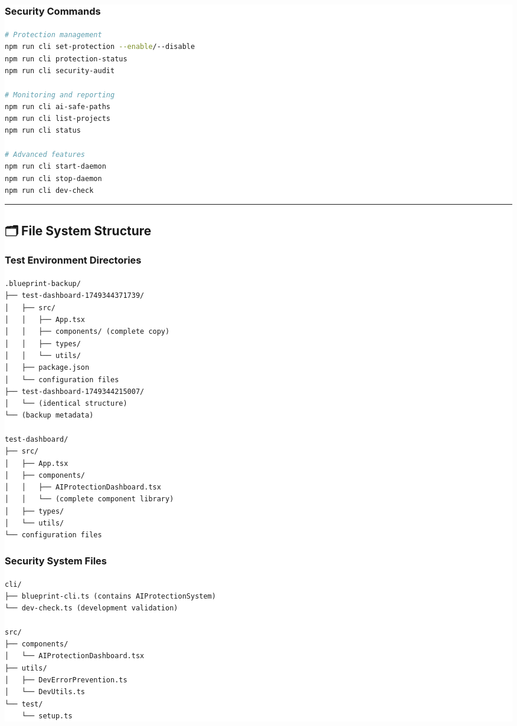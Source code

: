 ### Security Commands
```bash
# Protection management
npm run cli set-protection --enable/--disable
npm run cli protection-status
npm run cli security-audit

# Monitoring and reporting
npm run cli ai-safe-paths
npm run cli list-projects
npm run cli status

# Advanced features
npm run cli start-daemon
npm run cli stop-daemon
npm run cli dev-check
```

---

## 🗂️ File System Structure

### Test Environment Directories
```
.blueprint-backup/
├── test-dashboard-1749344371739/
│   ├── src/
│   │   ├── App.tsx
│   │   ├── components/ (complete copy)
│   │   ├── types/
│   │   └── utils/
│   ├── package.json
│   └── configuration files
├── test-dashboard-1749344215007/
│   └── (identical structure)
└── (backup metadata)

test-dashboard/
├── src/
│   ├── App.tsx
│   ├── components/
│   │   ├── AIProtectionDashboard.tsx
│   │   └── (complete component library)
│   ├── types/
│   └── utils/
└── configuration files
```

### Security System Files
```
cli/
├── blueprint-cli.ts (contains AIProtectionSystem)
└── dev-check.ts (development validation)

src/
├── components/
│   └── AIProtectionDashboard.tsx
├── utils/
│   ├── DevErrorPrevention.ts
│   └── DevUtils.ts
└── test/
    └── setup.ts

```